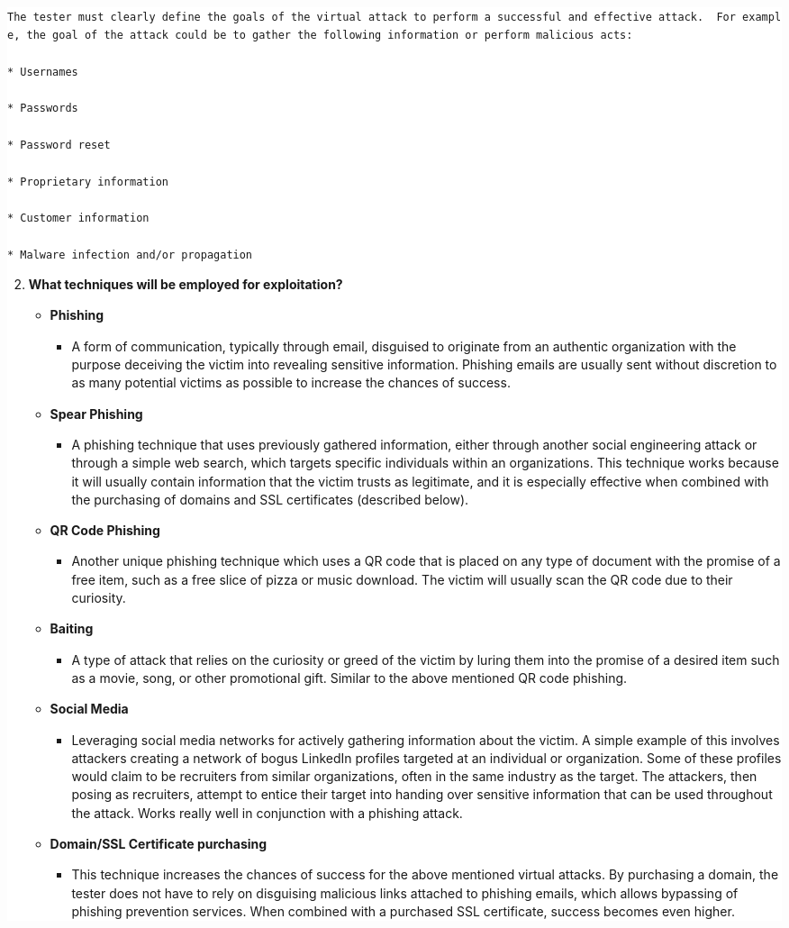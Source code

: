 	The tester must clearly define the goals of the virtual attack to perform a successful and effective attack.  For example, the goal of the attack could be to gather the following information or perform malicious acts:

    * Usernames

    * Passwords

    * Password reset

    * Proprietary information

    * Customer information

    * Malware infection and/or propagation

2. **What techniques will be employed for exploitation?**

    * **Phishing**

        * A form of communication, typically through email, disguised to originate from an authentic organization with the purpose deceiving the victim into revealing sensitive information.  Phishing emails are usually sent without discretion to as many potential victims as possible to increase the chances of success.

    * **Spear Phishing**

        * A phishing technique that uses previously gathered information, either through another social engineering attack or through a simple web search, which targets specific individuals within an organizations.  This technique works because it will usually contain information that the victim trusts as legitimate, and it is especially effective when combined with the purchasing of domains and SSL certificates (described below).

    * **QR Code Phishing**

        * Another unique phishing technique which uses a QR code that is placed on any type of document with the promise of a free item, such as a free slice of pizza or music download.  The victim will usually scan the QR code due to their curiosity.

    * **Baiting**

        * A type of attack that relies on the curiosity or greed of the victim by luring them into the promise of a desired item such as a movie, song, or other promotional gift.  Similar to the above mentioned QR code phishing.

    * **Social Media**

        * Leveraging social media networks for actively gathering information about the victim. A simple example of this involves attackers creating a network of bogus LinkedIn profiles targeted at an individual or organization. Some of these profiles would claim to be recruiters from similar organizations, often in the same industry as the target. The attackers, then posing as recruiters, attempt to entice their target into handing over sensitive information that can be used throughout the attack.  Works really well in conjunction with a phishing attack.

    * **Domain/SSL Certificate purchasing**

        * This technique increases the chances of success for the above mentioned virtual attacks.  By purchasing a domain, the tester does not have to rely on disguising malicious links attached to phishing emails, which allows bypassing of phishing prevention services.  When combined with a purchased SSL certificate, success becomes even higher.
